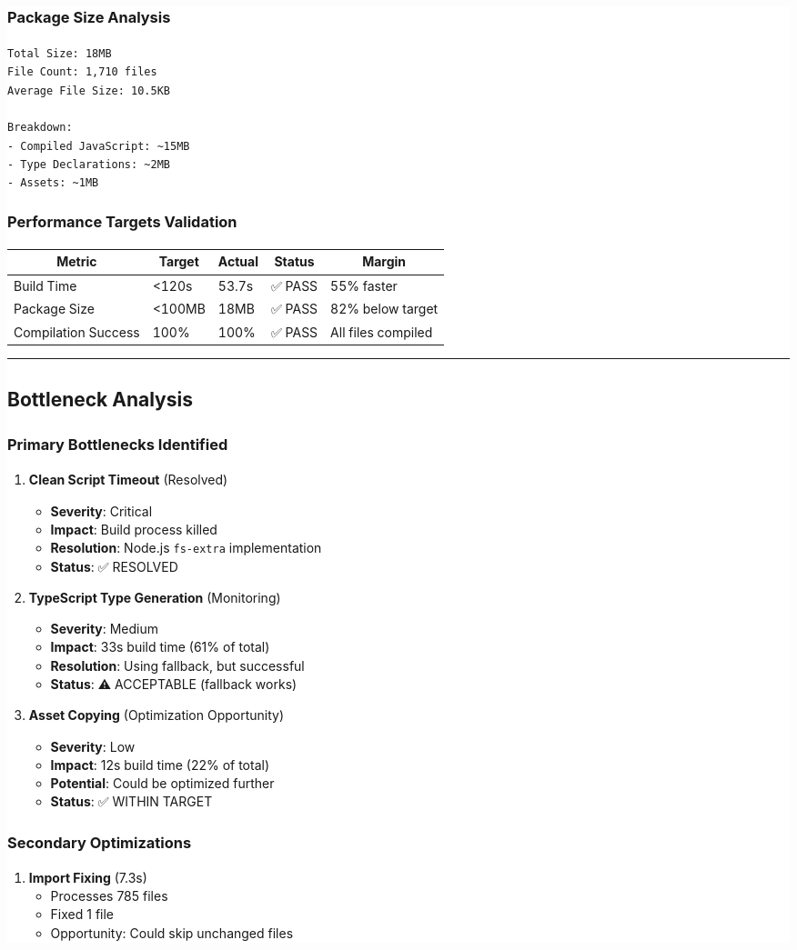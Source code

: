### Package Size Analysis

```
Total Size: 18MB
File Count: 1,710 files
Average File Size: 10.5KB

Breakdown:
- Compiled JavaScript: ~15MB
- Type Declarations: ~2MB
- Assets: ~1MB
```

### Performance Targets Validation

| Metric | Target | Actual | Status | Margin |
|--------|--------|--------|--------|--------|
| Build Time | <120s | 53.7s | ✅ PASS | 55% faster |
| Package Size | <100MB | 18MB | ✅ PASS | 82% below target |
| Compilation Success | 100% | 100% | ✅ PASS | All files compiled |

---

## Bottleneck Analysis

### Primary Bottlenecks Identified

1. **Clean Script Timeout** (Resolved)
   - **Severity**: Critical
   - **Impact**: Build process killed
   - **Resolution**: Node.js `fs-extra` implementation
   - **Status**: ✅ RESOLVED

2. **TypeScript Type Generation** (Monitoring)
   - **Severity**: Medium
   - **Impact**: 33s build time (61% of total)
   - **Resolution**: Using fallback, but successful
   - **Status**: ⚠️ ACCEPTABLE (fallback works)

3. **Asset Copying** (Optimization Opportunity)
   - **Severity**: Low
   - **Impact**: 12s build time (22% of total)
   - **Potential**: Could be optimized further
   - **Status**: ✅ WITHIN TARGET

### Secondary Optimizations

1. **Import Fixing** (7.3s)
   - Processes 785 files
   - Fixed 1 file
   - Opportunity: Could skip unchanged files
